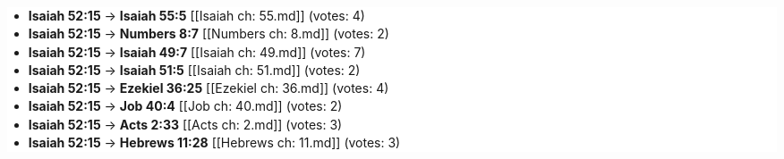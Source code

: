 - **Isaiah 52:15** → **Isaiah 55:5** [[Isaiah ch: 55.md]] (votes: 4)
- **Isaiah 52:15** → **Numbers 8:7** [[Numbers ch: 8.md]] (votes: 2)
- **Isaiah 52:15** → **Isaiah 49:7** [[Isaiah ch: 49.md]] (votes: 7)
- **Isaiah 52:15** → **Isaiah 51:5** [[Isaiah ch: 51.md]] (votes: 2)
- **Isaiah 52:15** → **Ezekiel 36:25** [[Ezekiel ch: 36.md]] (votes: 4)
- **Isaiah 52:15** → **Job 40:4** [[Job ch: 40.md]] (votes: 2)
- **Isaiah 52:15** → **Acts 2:33** [[Acts ch: 2.md]] (votes: 3)
- **Isaiah 52:15** → **Hebrews 11:28** [[Hebrews ch: 11.md]] (votes: 3)
